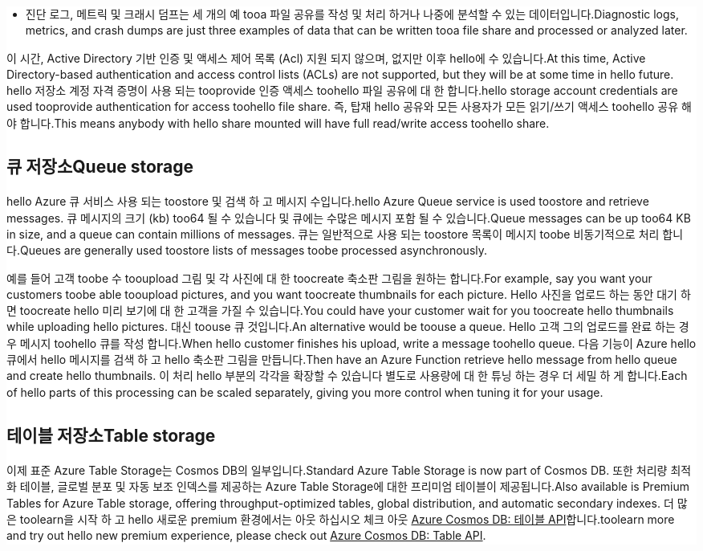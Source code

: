 * <span data-ttu-id="e337d-145">진단 로그, 메트릭 및 크래시 덤프는 세 개의 예 tooa 파일 공유를 작성 및 처리 하거나 나중에 분석할 수 있는 데이터입니다.</span><span class="sxs-lookup"><span data-stu-id="e337d-145">Diagnostic logs, metrics, and crash dumps are just three examples of data that can be written tooa file share and processed or analyzed later.</span></span>

<span data-ttu-id="e337d-146">이 시간, Active Directory 기반 인증 및 액세스 제어 목록 (Acl) 지원 되지 않으며, 없지만 이후 hello에 수 있습니다.</span><span class="sxs-lookup"><span data-stu-id="e337d-146">At this time, Active Directory-based authentication and access control lists (ACLs) are not supported, but they will be at some time in hello future.</span></span> <span data-ttu-id="e337d-147">hello 저장소 계정 자격 증명이 사용 되는 tooprovide 인증 액세스 toohello 파일 공유에 대 한 합니다.</span><span class="sxs-lookup"><span data-stu-id="e337d-147">hello storage account credentials are used tooprovide authentication for access toohello file share.</span></span> <span data-ttu-id="e337d-148">즉, 탑재 hello 공유와 모든 사용자가 모든 읽기/쓰기 액세스 toohello 공유 해야 합니다.</span><span class="sxs-lookup"><span data-stu-id="e337d-148">This means anybody with hello share mounted will have full read/write access toohello share.</span></span>

## <a name="queue-storage"></a><span data-ttu-id="e337d-149">큐 저장소</span><span class="sxs-lookup"><span data-stu-id="e337d-149">Queue storage</span></span>

<span data-ttu-id="e337d-150">hello Azure 큐 서비스 사용 되는 toostore 및 검색 하 고 메시지 수입니다.</span><span class="sxs-lookup"><span data-stu-id="e337d-150">hello Azure Queue service is used toostore and retrieve messages.</span></span> <span data-ttu-id="e337d-151">큐 메시지의 크기 (kb) too64 될 수 있습니다 및 큐에는 수많은 메시지 포함 될 수 있습니다.</span><span class="sxs-lookup"><span data-stu-id="e337d-151">Queue messages can be up too64 KB in size, and a queue can contain millions of messages.</span></span> <span data-ttu-id="e337d-152">큐는 일반적으로 사용 되는 toostore 목록이 메시지 toobe 비동기적으로 처리 합니다.</span><span class="sxs-lookup"><span data-stu-id="e337d-152">Queues are generally used toostore lists of messages toobe processed asynchronously.</span></span> 

<span data-ttu-id="e337d-153">예를 들어 고객 toobe 수 tooupload 그림 및 각 사진에 대 한 toocreate 축소판 그림을 원하는 합니다.</span><span class="sxs-lookup"><span data-stu-id="e337d-153">For example, say you want your customers toobe able tooupload pictures, and you want toocreate thumbnails for each picture.</span></span> <span data-ttu-id="e337d-154">Hello 사진을 업로드 하는 동안 대기 하면 toocreate hello 미리 보기에 대 한 고객을 가질 수 있습니다.</span><span class="sxs-lookup"><span data-stu-id="e337d-154">You could have your customer wait for you toocreate hello thumbnails while uploading hello pictures.</span></span> <span data-ttu-id="e337d-155">대신 toouse 큐 것입니다.</span><span class="sxs-lookup"><span data-stu-id="e337d-155">An alternative would be toouse a queue.</span></span> <span data-ttu-id="e337d-156">Hello 고객 그의 업로드를 완료 하는 경우 메시지 toohello 큐를 작성 합니다.</span><span class="sxs-lookup"><span data-stu-id="e337d-156">When hello customer finishes his upload, write a message toohello queue.</span></span> <span data-ttu-id="e337d-157">다음 기능이 Azure hello 큐에서 hello 메시지를 검색 하 고 hello 축소판 그림을 만듭니다.</span><span class="sxs-lookup"><span data-stu-id="e337d-157">Then have an Azure Function retrieve hello message from hello queue and create hello thumbnails.</span></span> <span data-ttu-id="e337d-158">이 처리 hello 부분의 각각을 확장할 수 있습니다 별도로 사용량에 대 한 튜닝 하는 경우 더 세밀 하 게 합니다.</span><span class="sxs-lookup"><span data-stu-id="e337d-158">Each of hello parts of this processing can be scaled separately, giving you more control when tuning it for your usage.</span></span>


## <a name="table-storage"></a><span data-ttu-id="e337d-159">테이블 저장소</span><span class="sxs-lookup"><span data-stu-id="e337d-159">Table storage</span></span>

<span data-ttu-id="e337d-160">이제 표준 Azure Table Storage는 Cosmos DB의 일부입니다.</span><span class="sxs-lookup"><span data-stu-id="e337d-160">Standard Azure Table Storage is now part of Cosmos DB.</span></span> <span data-ttu-id="e337d-161">또한 처리량 최적화 테이블, 글로벌 분포 및 자동 보조 인덱스를 제공하는 Azure Table Storage에 대한 프리미엄 테이블이 제공됩니다.</span><span class="sxs-lookup"><span data-stu-id="e337d-161">Also available is Premium Tables for Azure Table storage, offering throughput-optimized tables, global distribution, and automatic secondary indexes.</span></span> <span data-ttu-id="e337d-162">더 많은 toolearn을 시작 하 고 hello 새로운 premium 환경에서는 아웃 하십시오 체크 아웃 [Azure Cosmos DB: 테이블 API](https://aka.ms/premiumtables)합니다.</span><span class="sxs-lookup"><span data-stu-id="e337d-162">toolearn more and try out hello new premium experience, please check out [Azure Cosmos DB: Table API](https://aka.ms/premiumtables).</span></span>
